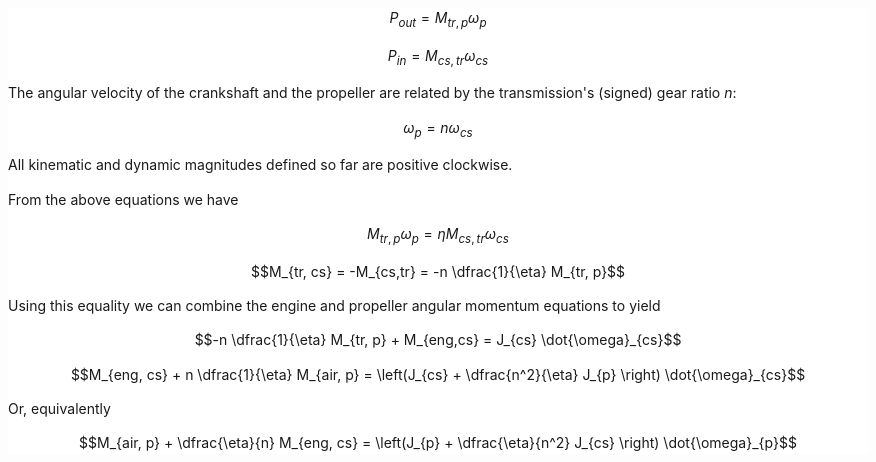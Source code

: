 $$P_{out} = M_{tr,p} \omega_{p}$$

$$P_{in} = M_{cs,tr} \omega_{cs}$$

The angular velocity of the crankshaft and the propeller are related by the transmission's (signed) gear ratio $n$:

$$\omega_{p} = n \omega_{cs}$$

All kinematic and dynamic magnitudes defined so far are positive clockwise.

From the above equations we have

$$M_{tr, p} \omega_{p} = \eta M_{cs, tr} \omega_{cs} $$

$$M_{tr, cs} = -M_{cs,tr} = -n \dfrac{1}{\eta} M_{tr, p}$$

Using this equality we can combine the engine and propeller angular momentum equations to yield

$$-n \dfrac{1}{\eta} M_{tr, p} + M_{eng,cs} = J_{cs} \dot{\omega}_{cs}$$

$$M_{eng, cs} + n \dfrac{1}{\eta} M_{air, p} = \left(J_{cs} + \dfrac{n^2}{\eta}
J_{p} \right) \dot{\omega}_{cs}$$

Or, equivalently

$$M_{air, p} + \dfrac{\eta}{n} M_{eng, cs} = \left(J_{p} + \dfrac{\eta}{n^2}
J_{cs} \right) \dot{\omega}_{p}$$